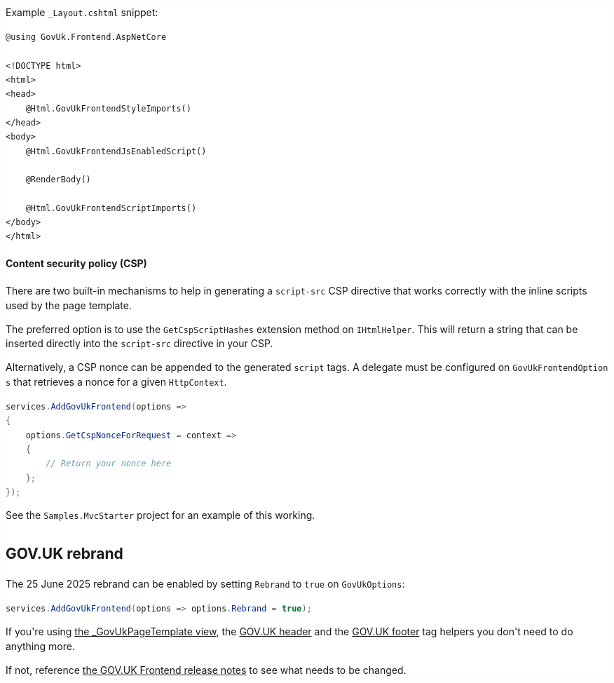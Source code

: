 Example `_Layout.cshtml` snippet:
```razor
@using GovUk.Frontend.AspNetCore

<!DOCTYPE html>
<html>
<head>
    @Html.GovUkFrontendStyleImports()
</head>
<body>
    @Html.GovUkFrontendJsEnabledScript()

    @RenderBody()

    @Html.GovUkFrontendScriptImports()
</body>
</html>
```

#### Content security policy (CSP)

There are two built-in mechanisms to help in generating a `script-src` CSP directive that works correctly with the inline scripts used by the page template.

The preferred option is to use the `GetCspScriptHashes` extension method on `IHtmlHelper`. This will return a string that can be inserted directly into the `script-src` directive in your CSP.

Alternatively, a CSP nonce can be appended to the generated `script` tags. A delegate must be configured on `GovUkFrontendOptions` that retrieves a nonce for a given `HttpContext`.
```cs
services.AddGovUkFrontend(options =>
{
    options.GetCspNonceForRequest = context =>
    {
        // Return your nonce here
    };
});
```

See the `Samples.MvcStarter` project for an example of this working.


## GOV.UK rebrand

The 25 June 2025 rebrand can be enabled by setting `Rebrand` to `true` on `GovUkOptions`:
```cs
services.AddGovUkFrontend(options => options.Rebrand = true);
```

If you're using [the _GovUkPageTemplate view](#using-the-_GovUkPageTemplate-razor-view),
the [GOV.UK header](docs/components/header.md) and
the [GOV.UK footer](docs/components/footer.md) tag helpers
you don't need to do anything more.

If not, reference [the GOV.UK Frontend release notes](https://github.com/alphagov/govuk-frontend/releases/tag/v5.10.0)
to see what needs to be changed.

